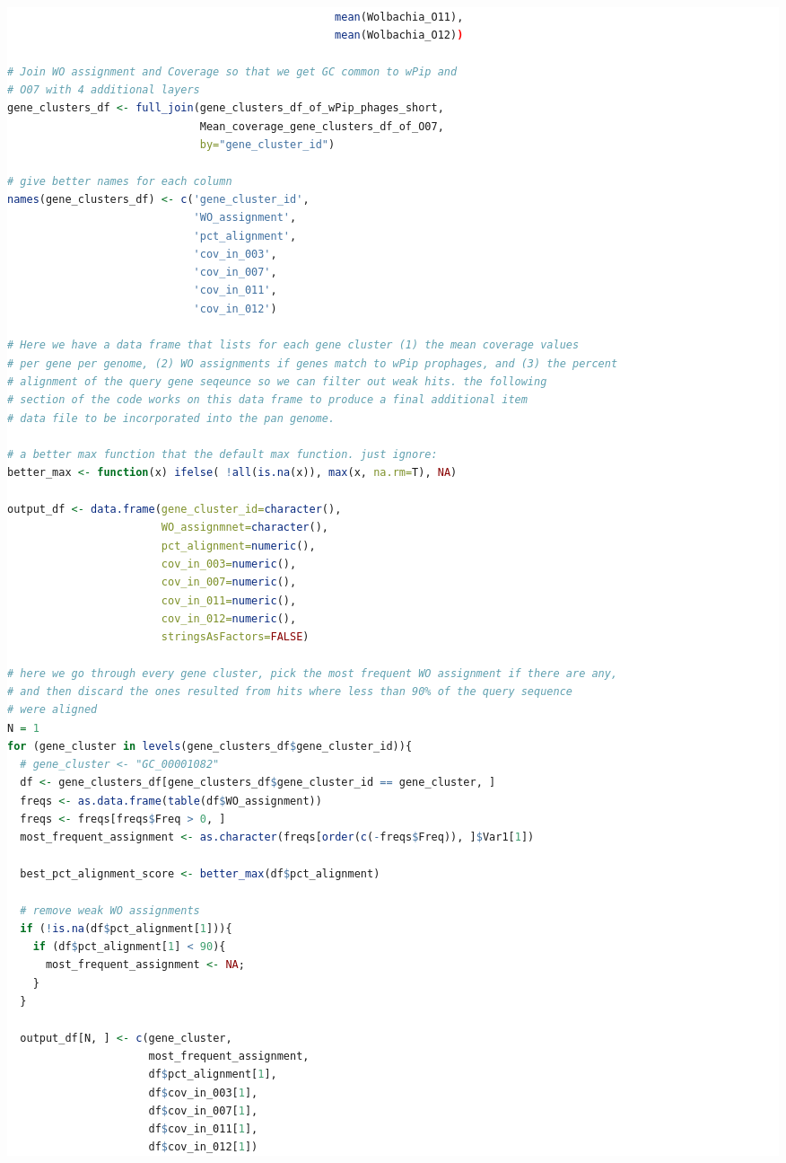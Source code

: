``` R
                                                   mean(Wolbachia_O11),
                                                   mean(Wolbachia_O12))

# Join WO assignment and Coverage so that we get GC common to wPip and
# O07 with 4 additional layers
gene_clusters_df <- full_join(gene_clusters_df_of_wPip_phages_short,
                              Mean_coverage_gene_clusters_df_of_O07,
                              by="gene_cluster_id")

# give better names for each column
names(gene_clusters_df) <- c('gene_cluster_id',
                             'WO_assignment',
                             'pct_alignment',
                             'cov_in_003',
                             'cov_in_007',
                             'cov_in_011',
                             'cov_in_012')

# Here we have a data frame that lists for each gene cluster (1) the mean coverage values
# per gene per genome, (2) WO assignments if genes match to wPip prophages, and (3) the percent
# alignment of the query gene seqeunce so we can filter out weak hits. the following
# section of the code works on this data frame to produce a final additional item
# data file to be incorporated into the pan genome.

# a better max function that the default max function. just ignore:
better_max <- function(x) ifelse( !all(is.na(x)), max(x, na.rm=T), NA)

output_df <- data.frame(gene_cluster_id=character(),
                        WO_assignmnet=character(),
                        pct_alignment=numeric(),
                        cov_in_003=numeric(),
                        cov_in_007=numeric(),
                        cov_in_011=numeric(),
                        cov_in_012=numeric(),
                        stringsAsFactors=FALSE)

# here we go through every gene cluster, pick the most frequent WO assignment if there are any,
# and then discard the ones resulted from hits where less than 90% of the query sequence
# were aligned
N = 1
for (gene_cluster in levels(gene_clusters_df$gene_cluster_id)){
  # gene_cluster <- "GC_00001082"
  df <- gene_clusters_df[gene_clusters_df$gene_cluster_id == gene_cluster, ]
  freqs <- as.data.frame(table(df$WO_assignment))
  freqs <- freqs[freqs$Freq > 0, ]
  most_frequent_assignment <- as.character(freqs[order(c(-freqs$Freq)), ]$Var1[1])

  best_pct_alignment_score <- better_max(df$pct_alignment)

  # remove weak WO assignments
  if (!is.na(df$pct_alignment[1])){
    if (df$pct_alignment[1] < 90){
      most_frequent_assignment <- NA;
    }
  }

  output_df[N, ] <- c(gene_cluster,
                      most_frequent_assignment,
                      df$pct_alignment[1],
                      df$cov_in_003[1],
                      df$cov_in_007[1],
                      df$cov_in_011[1],
                      df$cov_in_012[1])
```